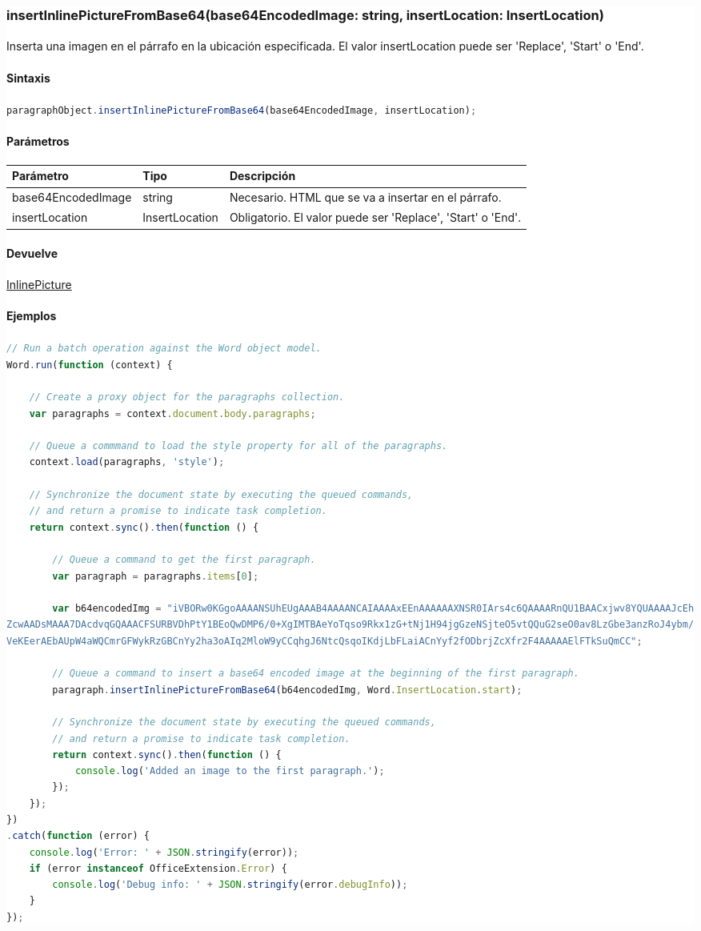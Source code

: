 ### <a name="insertinlinepicturefrombase64(base64encodedimage:-string,-insertlocation:-insertlocation)"></a>insertInlinePictureFromBase64(base64EncodedImage: string, insertLocation: InsertLocation)
Inserta una imagen en el párrafo en la ubicación especificada. El valor insertLocation puede ser 'Replace', 'Start' o 'End'.

#### <a name="syntax"></a>Sintaxis
```js
paragraphObject.insertInlinePictureFromBase64(base64EncodedImage, insertLocation);
```

#### <a name="parameters"></a>Parámetros
| Parámetro    | Tipo   |Descripción|
|:---------------|:--------|:----------|
|base64EncodedImage|string|Necesario. HTML que se va a insertar en el párrafo.|
|insertLocation|InsertLocation|Obligatorio. El valor puede ser 'Replace', 'Start' o 'End'.|

#### <a name="returns"></a>Devuelve
[InlinePicture](inlinepicture.md)

#### <a name="examples"></a>Ejemplos
```js
// Run a batch operation against the Word object model.
Word.run(function (context) {

    // Create a proxy object for the paragraphs collection.
    var paragraphs = context.document.body.paragraphs;

    // Queue a commmand to load the style property for all of the paragraphs.
    context.load(paragraphs, 'style');

    // Synchronize the document state by executing the queued commands,
    // and return a promise to indicate task completion.
    return context.sync().then(function () {

        // Queue a command to get the first paragraph.
        var paragraph = paragraphs.items[0];

        var b64encodedImg = "iVBORw0KGgoAAAANSUhEUgAAAB4AAAANCAIAAAAxEEnAAAAAAXNSR0IArs4c6QAAAARnQU1BAACxjwv8YQUAAAAJcEhZcwAADsMAAA7DAcdvqGQAAACFSURBVDhPtY1BEoQwDMP6/0+XgIMTBAeYoTqso9Rkx1zG+tNj1H94jgGzeNSjteO5vtQQuG2seO0av8LzGbe3anzRoJ4ybm/VeKEerAEbAUpW4aWQCmrGFWykRzGBCnYy2ha3oAIq2MloW9yCCqhgJ6NtcQsqoIKdjLbFLaiACnYyf2fODbrjZcXfr2F4AAAAAElFTkSuQmCC";

        // Queue a command to insert a base64 encoded image at the beginning of the first paragraph.
        paragraph.insertInlinePictureFromBase64(b64encodedImg, Word.InsertLocation.start);

        // Synchronize the document state by executing the queued commands,
        // and return a promise to indicate task completion.
        return context.sync().then(function () {
            console.log('Added an image to the first paragraph.');
        });
    });
})
.catch(function (error) {
    console.log('Error: ' + JSON.stringify(error));
    if (error instanceof OfficeExtension.Error) {
        console.log('Debug info: ' + JSON.stringify(error.debugInfo));
    }
});
```


[paragraph.insertContentControl]: https://github.com/OfficeDev/Word-Add-in-DocumentAssembly/blob/master/WordAPIDocAssemblySampleWeb/App/Home/Home.js#L161 "#insertar-control-de-contenido"
[paragraph.style]: https://github.com/OfficeDev/Word-Add-in-DocumentAssembly/blob/master/WordAPIDocAssemblySampleWeb/App/Home/Home.js#L172 "establecer-estilo"
[paragraph.insertpicture]: https://github.com/OfficeDev/Word-Add-in-DocumentAssembly/blob/master/WordAPIDocAssemblySampleWeb/App/Home/Home.js#L236 "insertar-imagen"